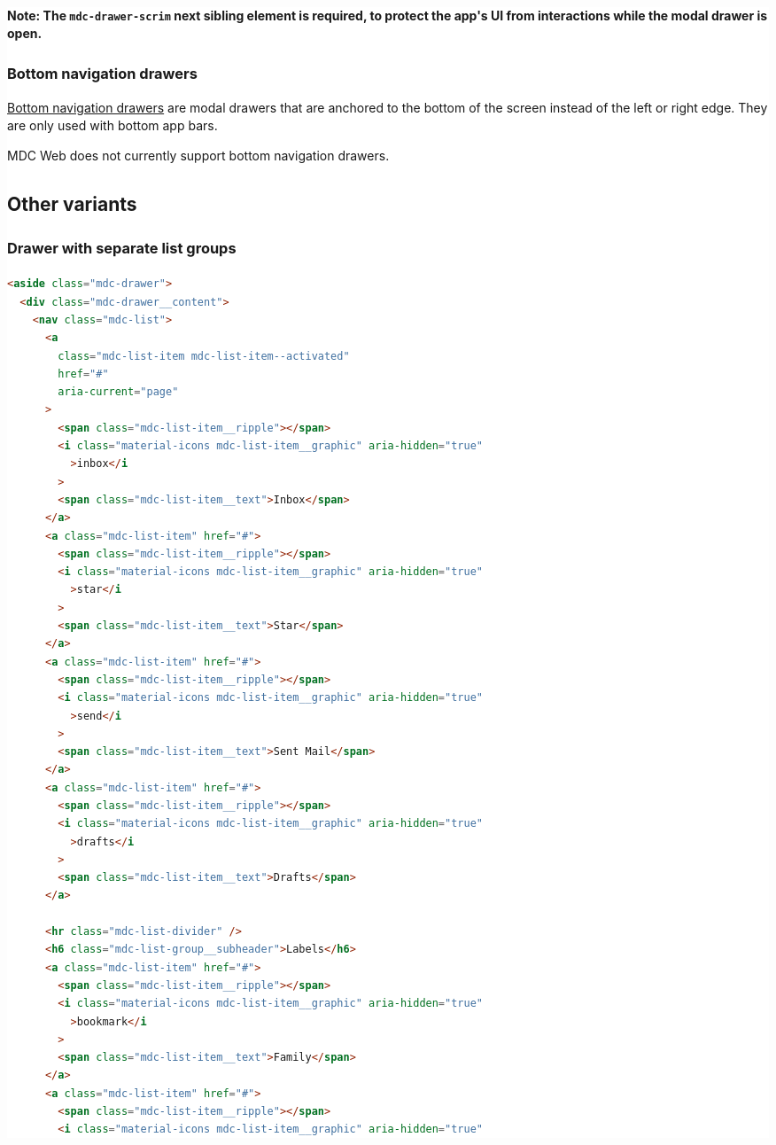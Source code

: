 **Note: The `mdc-drawer-scrim` next sibling element is required, to protect the app's UI from interactions while the modal drawer is open.**

### Bottom navigation drawers

[Bottom navigation drawers](https://material.io/components/navigation-drawer#bottom-drawer) are modal drawers that are anchored to the bottom of the screen instead of the left or right edge. They are only used with bottom app bars.

MDC Web does not currently support bottom navigation drawers.

## Other variants

### Drawer with separate list groups

```html
<aside class="mdc-drawer">
  <div class="mdc-drawer__content">
    <nav class="mdc-list">
      <a
        class="mdc-list-item mdc-list-item--activated"
        href="#"
        aria-current="page"
      >
        <span class="mdc-list-item__ripple"></span>
        <i class="material-icons mdc-list-item__graphic" aria-hidden="true"
          >inbox</i
        >
        <span class="mdc-list-item__text">Inbox</span>
      </a>
      <a class="mdc-list-item" href="#">
        <span class="mdc-list-item__ripple"></span>
        <i class="material-icons mdc-list-item__graphic" aria-hidden="true"
          >star</i
        >
        <span class="mdc-list-item__text">Star</span>
      </a>
      <a class="mdc-list-item" href="#">
        <span class="mdc-list-item__ripple"></span>
        <i class="material-icons mdc-list-item__graphic" aria-hidden="true"
          >send</i
        >
        <span class="mdc-list-item__text">Sent Mail</span>
      </a>
      <a class="mdc-list-item" href="#">
        <span class="mdc-list-item__ripple"></span>
        <i class="material-icons mdc-list-item__graphic" aria-hidden="true"
          >drafts</i
        >
        <span class="mdc-list-item__text">Drafts</span>
      </a>

      <hr class="mdc-list-divider" />
      <h6 class="mdc-list-group__subheader">Labels</h6>
      <a class="mdc-list-item" href="#">
        <span class="mdc-list-item__ripple"></span>
        <i class="material-icons mdc-list-item__graphic" aria-hidden="true"
          >bookmark</i
        >
        <span class="mdc-list-item__text">Family</span>
      </a>
      <a class="mdc-list-item" href="#">
        <span class="mdc-list-item__ripple"></span>
        <i class="material-icons mdc-list-item__graphic" aria-hidden="true"
```
